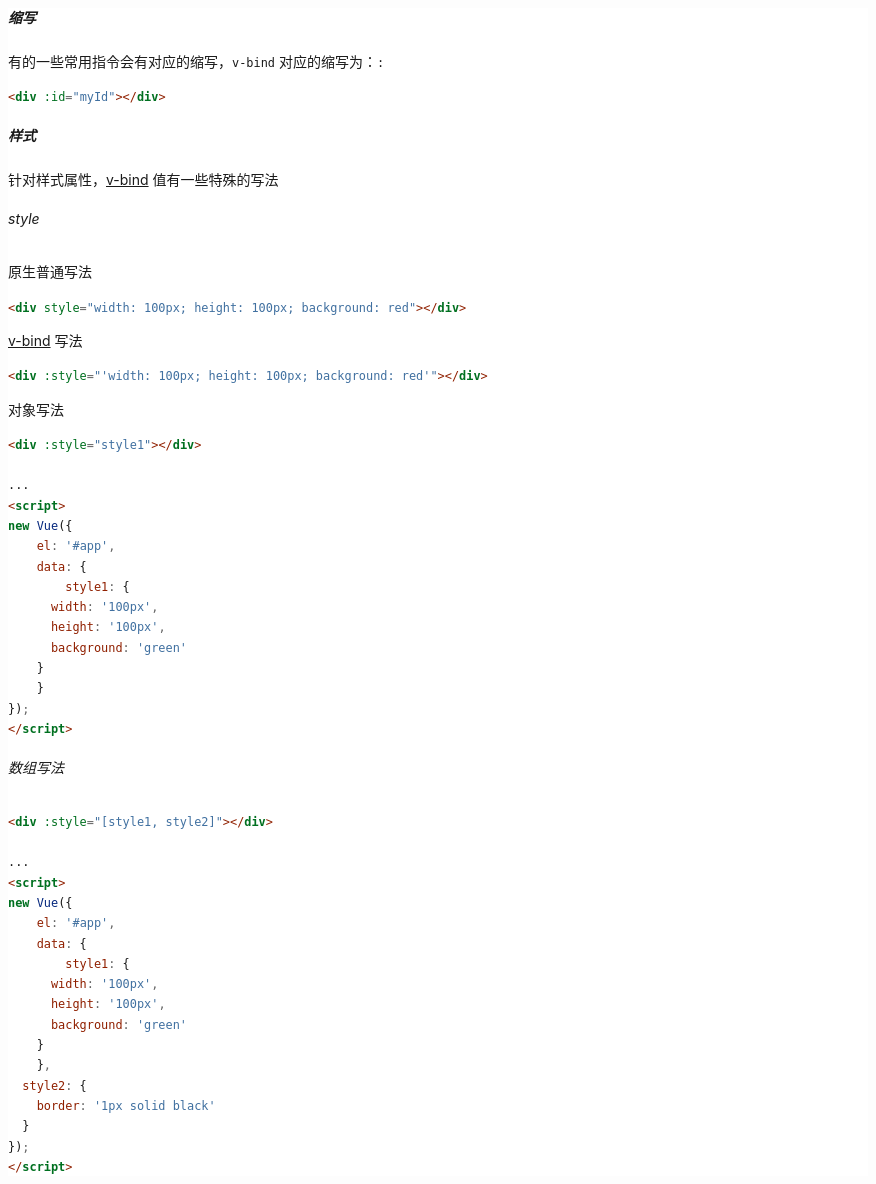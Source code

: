 ##### 缩写

有的一些常用指令会有对应的缩写，`v-bind` 对应的缩写为：`:`

```html
<div :id="myId"></div>
```

##### 样式

针对样式属性，<u>v-bind</u> 值有一些特殊的写法

###### style

原生普通写法

```html
<div style="width: 100px; height: 100px; background: red"></div>
```

<u>v-bind</u> 写法

```html
<div :style="'width: 100px; height: 100px; background: red'"></div>
```

对象写法

```html
<div :style="style1"></div>

...
<script>
new Vue({
	el: '#app',
	data: {
		style1: {
      width: '100px',
      height: '100px',
      background: 'green'
    }
	}
});
</script>
```

###### 数组写法

```html
<div :style="[style1, style2]"></div>

...
<script>
new Vue({
	el: '#app',
	data: {
		style1: {
      width: '100px',
      height: '100px',
      background: 'green'
    }
	},
  style2: {
    border: '1px solid black'
  }
});
</script>
```
